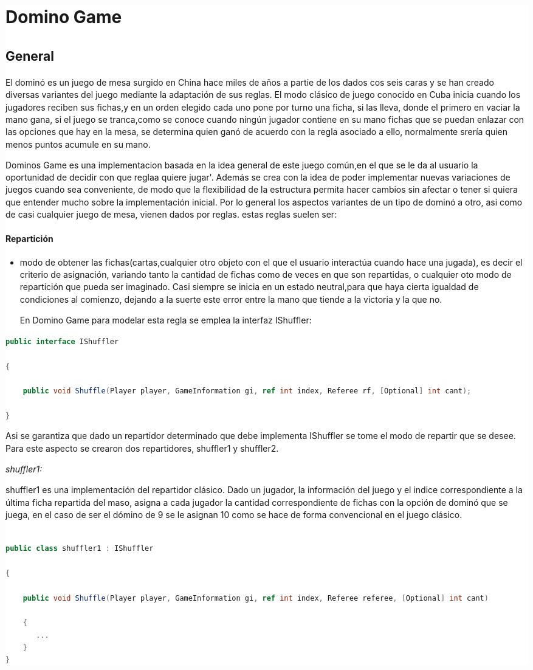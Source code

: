 # Domino Game

## General

El  dominó es un juego de mesa surgido en China hace miles de años a partie de los  dados cos seis caras y se han creado diversas variantes del juego mediante la adaptación de sus reglas. El modo clásico de juego conocido en Cuba inicia cuando los jugadores reciben sus fichas,y en un orden elegido cada uno pone por turno una ficha, si las lleva, donde el primero en vaciar la mano gana, si el juego se tranca,como se conoce cuando ningún jugador contiene en su mano fichas que se puedan enlazar con las opciones que hay en la mesa, se determina quien ganó de acuerdo con la regla asociado a ello, normalmente srería quien menos puntos acumule en su mano. 

Dominos Game es una implementacion basada en la idea general de este juego común,en el que se le da al usuario la  oportunidad  de decidir con que reglaa quiere jugar'. Además se crea con la idea de poder implementar nuevas variaciones de juegos cuando sea conveniente, de modo que la flexibilidad de la estructura permita hacer cambios sin afectar o tener si quiera que entender mucho sobre la implementación inicial. 
Por lo general  los aspectos variantes de un tipo de dominó a otro, asi como de casi cualquier juego de mesa, vienen dados por reglas. estas reglas suelen ser:
 
#### Repartición

- modo de obtener las fichas(cartas,cualquier otro objeto con el que el usuario interactúa cuando hace una jugada), es decir  el criterio de  asignación, variando tanto la cantidad de fichas como de veces en que son repartidas, o cualquier oto modo de repartición que pueda ser imaginado. Casi siempre se inicia en un estado neutral,para que haya cierta igualdad de condiciones al comienzo, dejando a la suerte este error entre la mano que tiende a la victoria y la que no. 
 
  En Domino Game para modelar esta regla se emplea la interfaz IShuffler:
 
```cs
public interface IShuffler

{

    public void Shuffle(Player player, GameInformation gi, ref int index, Referee rf, [Optional] int cant);

}
```

Asi se garantiza que dado un repartidor determinado que debe implementa IShuffler se tome el modo de repartir que se desee. 
 Para este aspecto se crearon dos repartidores, shuffler1 y shuffler2.
 
 *shuffler1:*
 
 shuffler1 es una implementación del repartidor clásico. Dado un jugador, la información del juego y el indice correspondiente a la última ficha repartida del maso, asigna a cada jugador la cantidad correspondiente de fichas con la opción de dominó que se juega, en el caso de ser el dómino de 9 se le asignan 10 como se hace de forma convencional en el juego clásico. 
```cs

public class shuffler1 : IShuffler

{

    public void Shuffle(Player player, GameInformation gi, ref int index, Referee referee, [Optional] int cant)

    {
	   ...
	}
}	
```
 